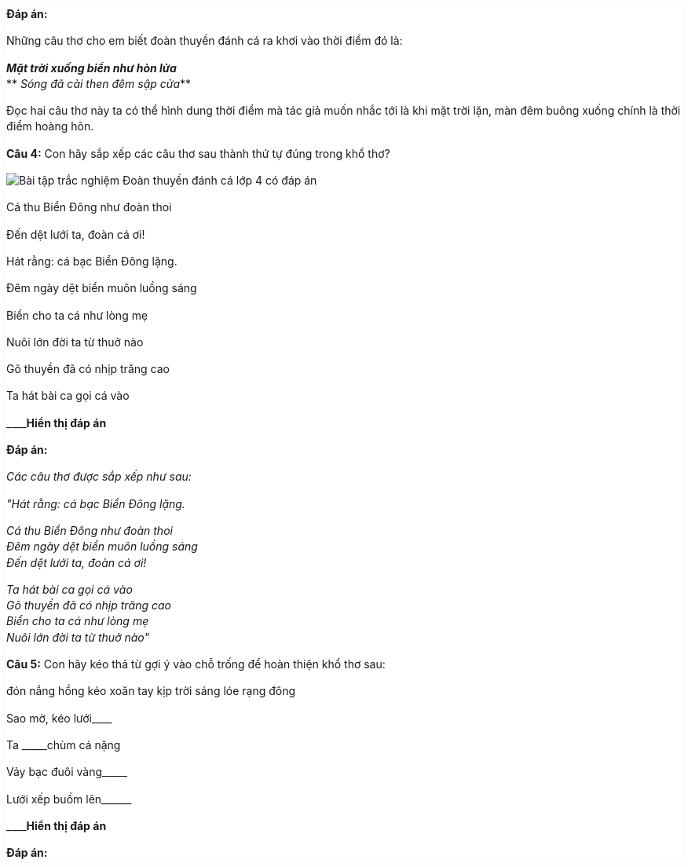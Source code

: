**Đáp án:**

Những câu thơ cho em biết đoàn thuyền đánh cá ra khơi vào thời điểm đó là:

**_Mặt trời xuống biển như hòn lửa_**  
** _Sóng đã cài then đêm sập cửa_**

Đọc hai câu thơ này ta có thể hình dung thời điểm mà tác giả muốn nhắc tới là khi mặt trời lặn, màn đêm buông xuống chính là thời điểm hoàng hôn.

**Câu 4:** Con hãy sắp xếp các câu thơ sau thành thứ tự đúng trong khổ thơ?

![Bài tập trắc nghiệm Đoàn thuyền đánh cá lớp 4 có đáp án](https://vietjack.com/tieng-viet-lop-4/images/trac-nghiem-tap-doc-doan-thuyen-danh-ca-118275.PNG)

Cá thu Biển Đông như đoàn thoi

Đến dệt lưới ta, đoàn cá ơi!

Hát rằng: cá bạc Biển Đông lặng.

Đêm ngày dệt biển muôn luồng sáng

Biển cho ta cá như lòng mẹ

Nuôi lớn đời ta từ thuở nào

Gõ thuyền đã có nhịp trăng cao

Ta hát bài ca gọi cá vào

____**Hiển thị đáp án**

**Đáp án:**

_Các câu thơ được sắp xếp như sau:_

_"Hát rằng: cá bạc Biển Đông lặng._

_Cá thu Biển Đông như đoàn thoi_  
 _Đêm ngày dệt biển muôn luồng sáng_  
 _Đến dệt lưới ta, đoàn cá ơi!_

_Ta hát bài ca gọi cá vào_  
 _Gõ thuyền đã có nhịp trăng cao_  
 _Biển cho ta cá như lòng mẹ_  
 _Nuôi lớn đời ta từ thuở nào"_

**Câu 5:** Con hãy kéo thả từ gợi ý vào chỗ trống để hoàn thiện khổ thơ sau:

đón nắng hồng kéo xoăn tay kịp trời sáng lóe rạng đông

Sao mờ, kéo lưới____

Ta _____chùm cá nặng

Vảy bạc đuôi vàng_____

Lưới xếp buồm lên______

____**Hiển thị đáp án**

**Đáp án:**
